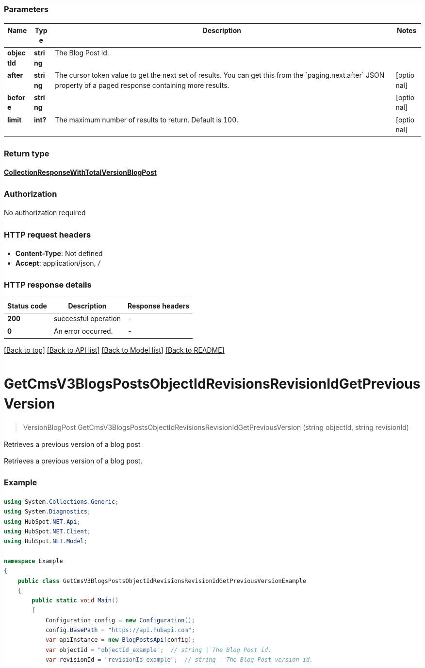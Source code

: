 ### Parameters

Name | Type | Description  | Notes
------------- | ------------- | ------------- | -------------
 **objectId** | **string**| The Blog Post id. | 
 **after** | **string**| The cursor token value to get the next set of results. You can get this from the &#x60;paging.next.after&#x60; JSON property of a paged response containing more results. | [optional] 
 **before** | **string**|  | [optional] 
 **limit** | **int?**| The maximum number of results to return. Default is 100. | [optional] 

### Return type

[**CollectionResponseWithTotalVersionBlogPost**](CollectionResponseWithTotalVersionBlogPost.md)

### Authorization

No authorization required

### HTTP request headers

 - **Content-Type**: Not defined
 - **Accept**: application/json, */*


### HTTP response details
| Status code | Description | Response headers |
|-------------|-------------|------------------|
| **200** | successful operation |  -  |
| **0** | An error occurred. |  -  |

[[Back to top]](#) [[Back to API list]](../README.md#documentation-for-api-endpoints) [[Back to Model list]](../README.md#documentation-for-models) [[Back to README]](../README.md)

<a name="getcmsv3blogspostsobjectidrevisionsrevisionidgetpreviousversion"></a>
# **GetCmsV3BlogsPostsObjectIdRevisionsRevisionIdGetPreviousVersion**
> VersionBlogPost GetCmsV3BlogsPostsObjectIdRevisionsRevisionIdGetPreviousVersion (string objectId, string revisionId)

Retrieves a previous version of a blog post

Retrieves a previous version of a blog post.

### Example
```csharp
using System.Collections.Generic;
using System.Diagnostics;
using HubSpot.NET.Api;
using HubSpot.NET.Client;
using HubSpot.NET.Model;

namespace Example
{
    public class GetCmsV3BlogsPostsObjectIdRevisionsRevisionIdGetPreviousVersionExample
    {
        public static void Main()
        {
            Configuration config = new Configuration();
            config.BasePath = "https://api.hubapi.com";
            var apiInstance = new BlogPostsApi(config);
            var objectId = "objectId_example";  // string | The Blog Post id.
            var revisionId = "revisionId_example";  // string | The Blog Post version id.
```